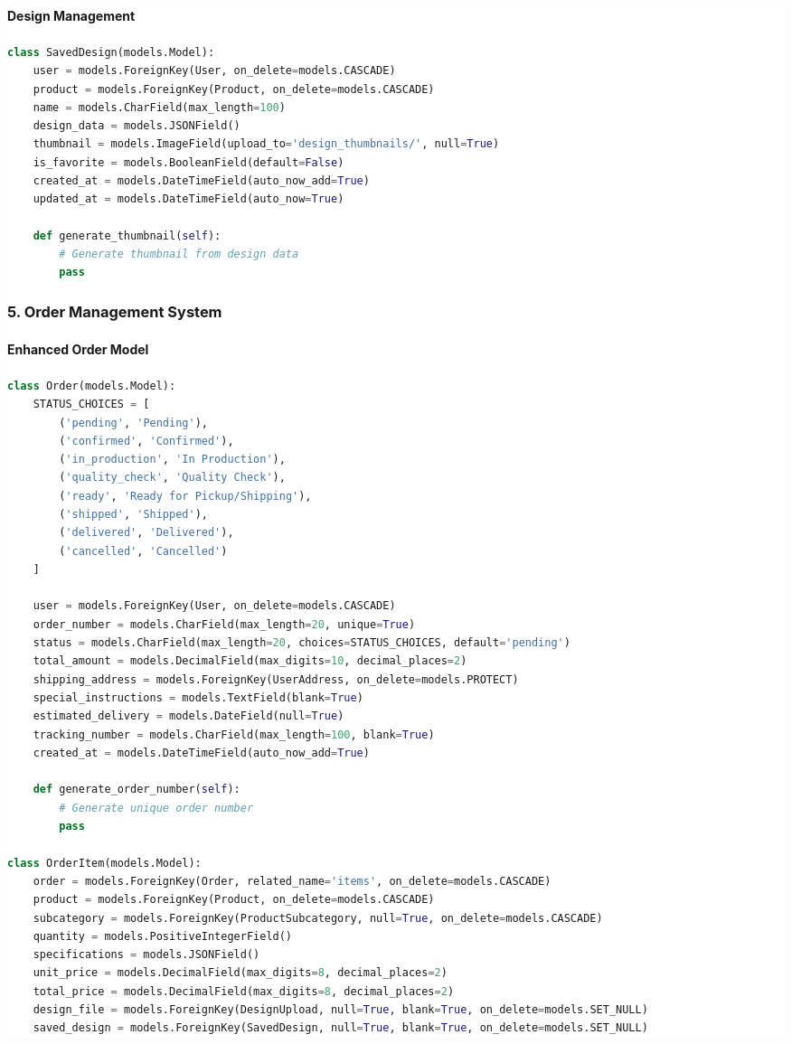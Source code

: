 #### Design Management
```python
class SavedDesign(models.Model):
    user = models.ForeignKey(User, on_delete=models.CASCADE)
    product = models.ForeignKey(Product, on_delete=models.CASCADE)
    name = models.CharField(max_length=100)
    design_data = models.JSONField()
    thumbnail = models.ImageField(upload_to='design_thumbnails/', null=True)
    is_favorite = models.BooleanField(default=False)
    created_at = models.DateTimeField(auto_now_add=True)
    updated_at = models.DateTimeField(auto_now=True)
    
    def generate_thumbnail(self):
        # Generate thumbnail from design data
        pass
```

### 5. Order Management System

#### Enhanced Order Model
```python
class Order(models.Model):
    STATUS_CHOICES = [
        ('pending', 'Pending'),
        ('confirmed', 'Confirmed'),
        ('in_production', 'In Production'),
        ('quality_check', 'Quality Check'),
        ('ready', 'Ready for Pickup/Shipping'),
        ('shipped', 'Shipped'),
        ('delivered', 'Delivered'),
        ('cancelled', 'Cancelled')
    ]
    
    user = models.ForeignKey(User, on_delete=models.CASCADE)
    order_number = models.CharField(max_length=20, unique=True)
    status = models.CharField(max_length=20, choices=STATUS_CHOICES, default='pending')
    total_amount = models.DecimalField(max_digits=10, decimal_places=2)
    shipping_address = models.ForeignKey(UserAddress, on_delete=models.PROTECT)
    special_instructions = models.TextField(blank=True)
    estimated_delivery = models.DateField(null=True)
    tracking_number = models.CharField(max_length=100, blank=True)
    created_at = models.DateTimeField(auto_now_add=True)
    
    def generate_order_number(self):
        # Generate unique order number
        pass

class OrderItem(models.Model):
    order = models.ForeignKey(Order, related_name='items', on_delete=models.CASCADE)
    product = models.ForeignKey(Product, on_delete=models.CASCADE)
    subcategory = models.ForeignKey(ProductSubcategory, null=True, on_delete=models.CASCADE)
    quantity = models.PositiveIntegerField()
    specifications = models.JSONField()
    unit_price = models.DecimalField(max_digits=8, decimal_places=2)
    total_price = models.DecimalField(max_digits=8, decimal_places=2)
    design_file = models.ForeignKey(DesignUpload, null=True, blank=True, on_delete=models.SET_NULL)
    saved_design = models.ForeignKey(SavedDesign, null=True, blank=True, on_delete=models.SET_NULL)
```
